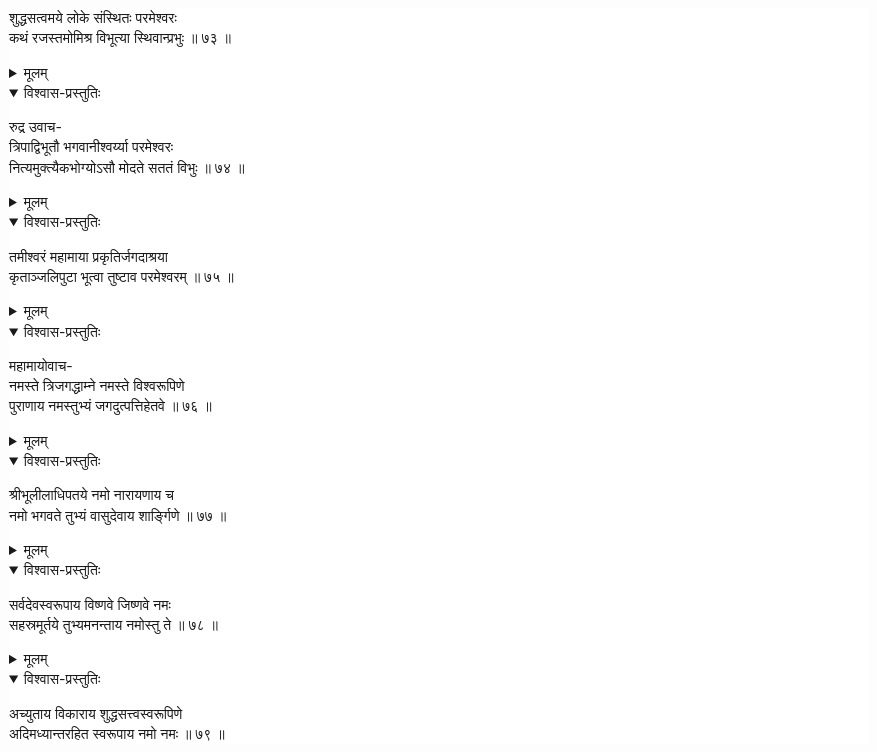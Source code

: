 शुद्धसत्वमये लोके संस्थितः परमेश्वरः  
कथं रजस्तमोमिश्र विभूत्या स्थिवान्प्रभुः ॥ ७३ ॥
</details>

<details><summary>मूलम्</summary></details>



<details open><summary>विश्वास-प्रस्तुतिः</summary>

रुद्र उवाच-  
त्रिपाद्विभूतौ भगवानीश्वर्य्या परमेश्वरः  
नित्यमुक्त्यैकभोग्योऽसौ मोदते सततं विभुः ॥ ७४ ॥
</details>

<details><summary>मूलम्</summary></details>



<details open><summary>विश्वास-प्रस्तुतिः</summary>

तमीश्वरं महामाया प्रकृतिर्जगदाश्रया  
कृताञ्जलिपुटा भूत्वा तुष्टाव परमेश्वरम् ॥ ७५ ॥
</details>

<details><summary>मूलम्</summary></details>



<details open><summary>विश्वास-प्रस्तुतिः</summary>

महामायोवाच-  
नमस्ते त्रिजगद्धाम्ने नमस्ते विश्वरूपिणे  
पुराणाय नमस्तुभ्यं जगदुत्पत्तिहेतवे ॥ ७६ ॥
</details>

<details><summary>मूलम्</summary></details>



<details open><summary>विश्वास-प्रस्तुतिः</summary>

श्रीभूलीलाधिपतये नमो नारायणाय च  
नमो भगवते तुभ्यं वासुदेवाय शार्ङ्गिणे ॥ ७७ ॥
</details>

<details><summary>मूलम्</summary></details>



<details open><summary>विश्वास-प्रस्तुतिः</summary>

सर्वदेवस्वरूपाय विष्णवे जिष्णवे नमः  
सहस्रमूर्तये तुभ्यमनन्ताय नमोस्तु ते ॥ ७८ ॥
</details>

<details><summary>मूलम्</summary></details>



<details open><summary>विश्वास-प्रस्तुतिः</summary>

अच्युताय विकाराय शुद्धसत्त्वस्वरूपिणे  
अदिमध्यान्तरहित स्वरूपाय नमो नमः ॥ ७९ ॥
</details>
